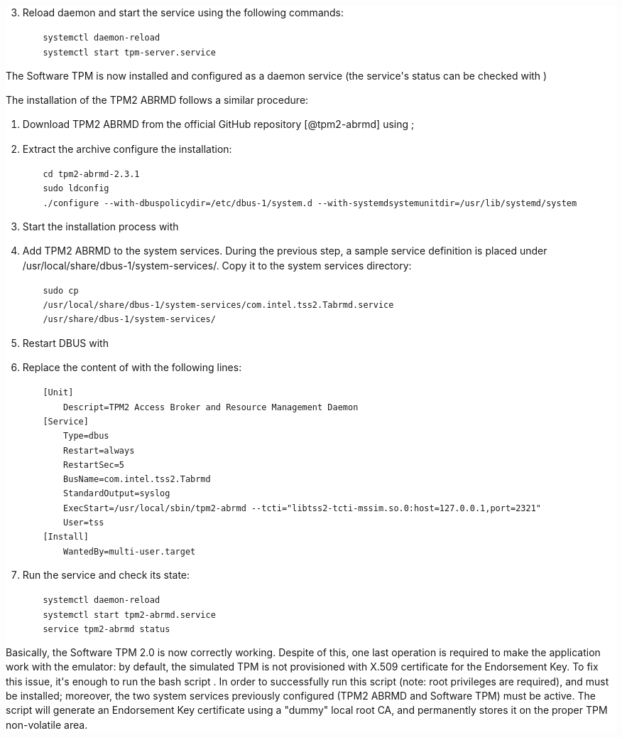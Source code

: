 3.  Reload daemon and start the service using the following commands:

            systemctl daemon-reload
            systemctl start tpm-server.service

The Software TPM is now installed and configured as a daemon service
(the service's status can be checked with )

The installation of the TPM2 ABRMD follows a similar procedure:

1.  Download TPM2 ABRMD from the official GitHub repository
    [@tpm2-abrmd] using ;

2.  Extract the archive configure the installation:

            cd tpm2-abrmd-2.3.1
            sudo ldconfig
            ./configure --with-dbuspolicydir=/etc/dbus-1/system.d --with-systemdsystemunitdir=/usr/lib/systemd/system

3.  Start the installation process with

4.  Add TPM2 ABRMD to the system services. During the previous step, a
    sample service definition is placed under
    /usr/local/share/dbus-1/system-services/. Copy it to the system
    services directory:

            sudo cp 
            /usr/local/share/dbus-1/system-services/com.intel.tss2.Tabrmd.service 
            /usr/share/dbus-1/system-services/

5.  Restart DBUS with

6.  Replace the content of with the following lines:

            [Unit]
                Descript=TPM2 Access Broker and Resource Management Daemon
            [Service]
                Type=dbus
                Restart=always
                RestartSec=5
                BusName=com.intel.tss2.Tabrmd
                StandardOutput=syslog
                ExecStart=/usr/local/sbin/tpm2-abrmd --tcti="libtss2-tcti-mssim.so.0:host=127.0.0.1,port=2321"
                User=tss
            [Install]
                WantedBy=multi-user.target

7.  Run the service and check its state:

            systemctl daemon-reload
            systemctl start tpm2-abrmd.service
            service tpm2-abrmd status

Basically, the Software TPM 2.0 is now correctly working. Despite of
this, one last operation is required to make the application work with
the emulator: by default, the simulated TPM is not provisioned with
X.509 certificate for the Endorsement Key. To fix this issue, it's
enough to run the bash script . In order to successfully run this script
(note: root privileges are required), and must be installed; moreover,
the two system services previously configured (TPM2 ABRMD and Software
TPM) must be active. The script will generate an Endorsement Key
certificate using a "dummy\" local root CA, and permanently stores it on
the proper TPM non-volatile area.
